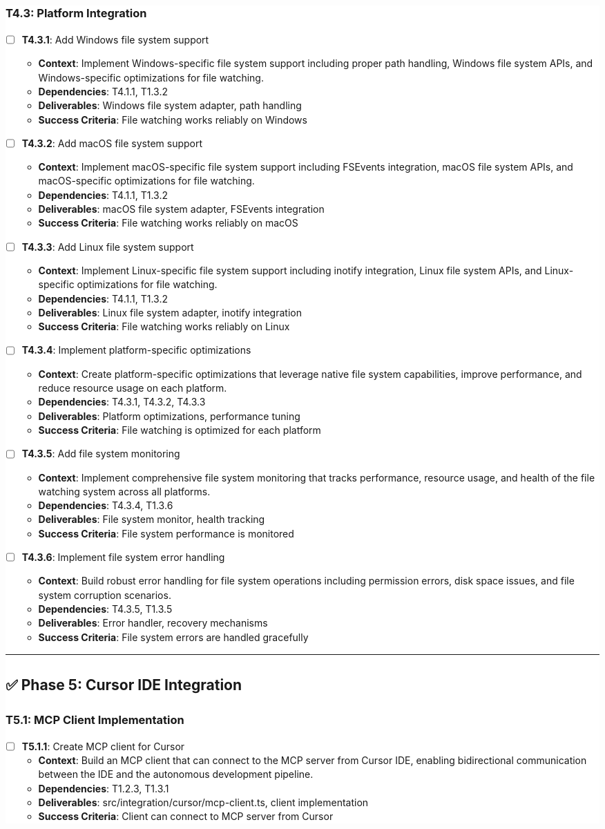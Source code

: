 ### T4.3: Platform Integration
- [ ] **T4.3.1**: Add Windows file system support
  - **Context**: Implement Windows-specific file system support including proper path handling, Windows file system APIs, and Windows-specific optimizations for file watching.
  - **Dependencies**: T4.1.1, T1.3.2
  - **Deliverables**: Windows file system adapter, path handling
  - **Success Criteria**: File watching works reliably on Windows

- [ ] **T4.3.2**: Add macOS file system support
  - **Context**: Implement macOS-specific file system support including FSEvents integration, macOS file system APIs, and macOS-specific optimizations for file watching.
  - **Dependencies**: T4.1.1, T1.3.2
  - **Deliverables**: macOS file system adapter, FSEvents integration
  - **Success Criteria**: File watching works reliably on macOS

- [ ] **T4.3.3**: Add Linux file system support
  - **Context**: Implement Linux-specific file system support including inotify integration, Linux file system APIs, and Linux-specific optimizations for file watching.
  - **Dependencies**: T4.1.1, T1.3.2
  - **Deliverables**: Linux file system adapter, inotify integration
  - **Success Criteria**: File watching works reliably on Linux

- [ ] **T4.3.4**: Implement platform-specific optimizations
  - **Context**: Create platform-specific optimizations that leverage native file system capabilities, improve performance, and reduce resource usage on each platform.
  - **Dependencies**: T4.3.1, T4.3.2, T4.3.3
  - **Deliverables**: Platform optimizations, performance tuning
  - **Success Criteria**: File watching is optimized for each platform

- [ ] **T4.3.5**: Add file system monitoring
  - **Context**: Implement comprehensive file system monitoring that tracks performance, resource usage, and health of the file watching system across all platforms.
  - **Dependencies**: T4.3.4, T1.3.6
  - **Deliverables**: File system monitor, health tracking
  - **Success Criteria**: File system performance is monitored

- [ ] **T4.3.6**: Implement file system error handling
  - **Context**: Build robust error handling for file system operations including permission errors, disk space issues, and file system corruption scenarios.
  - **Dependencies**: T4.3.5, T1.3.5
  - **Deliverables**: Error handler, recovery mechanisms
  - **Success Criteria**: File system errors are handled gracefully

---

## ✅ Phase 5: Cursor IDE Integration

### T5.1: MCP Client Implementation
- [ ] **T5.1.1**: Create MCP client for Cursor
  - **Context**: Build an MCP client that can connect to the MCP server from Cursor IDE, enabling bidirectional communication between the IDE and the autonomous development pipeline.
  - **Dependencies**: T1.2.3, T1.3.1
  - **Deliverables**: src/integration/cursor/mcp-client.ts, client implementation
  - **Success Criteria**: Client can connect to MCP server from Cursor
